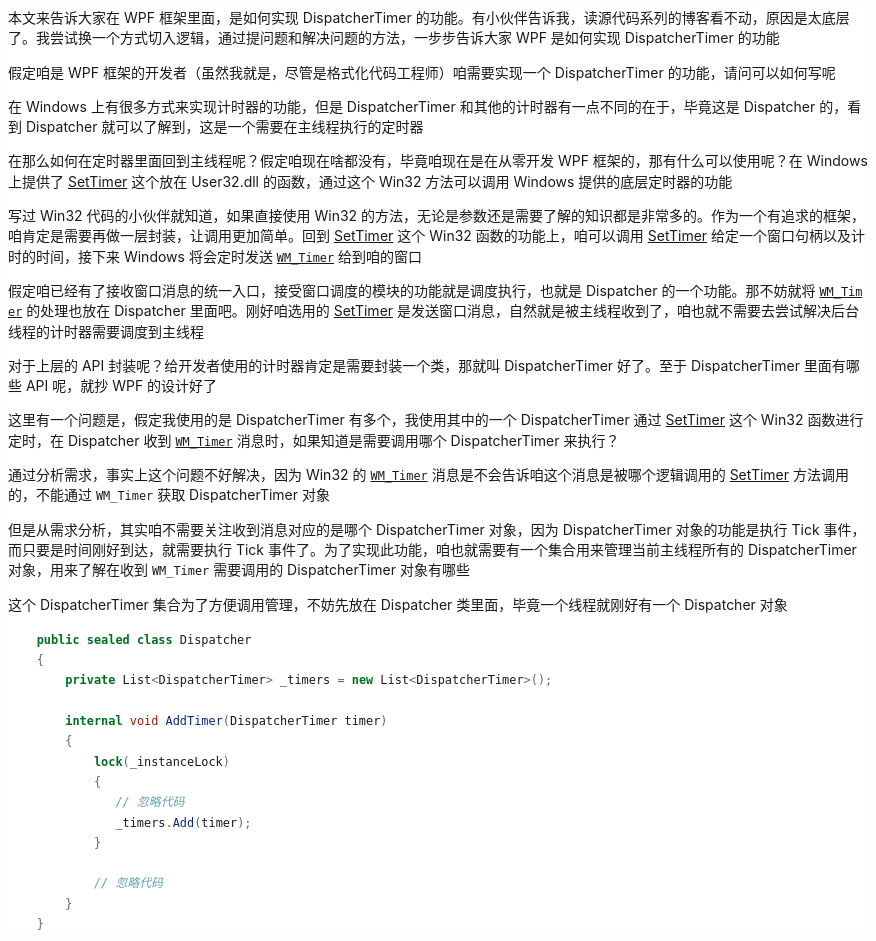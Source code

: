 
本文来告诉大家在 WPF 框架里面，是如何实现 DispatcherTimer 的功能。有小伙伴告诉我，读源代码系列的博客看不动，原因是太底层了。我尝试换一个方式切入逻辑，通过提问题和解决问题的方法，一步步告诉大家 WPF 是如何实现 DispatcherTimer 的功能








假定咱是 WPF 框架的开发者（虽然我就是，尽管是格式化代码工程师）咱需要实现一个 DispatcherTimer 的功能，请问可以如何写呢

在 Windows 上有很多方式来实现计时器的功能，但是 DispatcherTimer 和其他的计时器有一点不同的在于，毕竟这是 Dispatcher 的，看到 Dispatcher 就可以了解到，这是一个需要在主线程执行的定时器

在那么如何在定时器里面回到主线程呢？假定咱现在啥都没有，毕竟咱现在是在从零开发 WPF 框架的，那有什么可以使用呢？在 Windows 上提供了 [SetTimer](https://docs.microsoft.com/en-us/windows/win32/api/winuser/nf-winuser-settimer?WT.mc_id=WD-MVP-5003260 ) 这个放在 User32.dll 的函数，通过这个 Win32 方法可以调用 Windows 提供的底层定时器的功能

写过 Win32 代码的小伙伴就知道，如果直接使用 Win32 的方法，无论是参数还是需要了解的知识都是非常多的。作为一个有追求的框架，咱肯定是需要再做一层封装，让调用更加简单。回到 [SetTimer](https://docs.microsoft.com/en-us/windows/win32/api/winuser/nf-winuser-settimer?WT.mc_id=WD-MVP-5003260 ) 这个 Win32 函数的功能上，咱可以调用 [SetTimer](https://docs.microsoft.com/en-us/windows/win32/api/winuser/nf-winuser-settimer?WT.mc_id=WD-MVP-5003260 ) 给定一个窗口句柄以及计时的时间，接下来 Windows 将会定时发送 [`WM_Timer`](https://docs.microsoft.com/en-us/windows/win32/winmsg/wm-timer?WT.mc_id=WD-MVP-5003260) 给到咱的窗口

假定咱已经有了接收窗口消息的统一入口，接受窗口调度的模块的功能就是调度执行，也就是 Dispatcher 的一个功能。那不妨就将 [`WM_Timer`](https://docs.microsoft.com/en-us/windows/win32/winmsg/wm-timer?WT.mc_id=WD-MVP-5003260) 的处理也放在 Dispatcher 里面吧。刚好咱选用的 [SetTimer](https://docs.microsoft.com/en-us/windows/win32/api/winuser/nf-winuser-settimer?WT.mc_id=WD-MVP-5003260 ) 是发送窗口消息，自然就是被主线程收到了，咱也就不需要去尝试解决后台线程的计时器需要调度到主线程

对于上层的 API 封装呢？给开发者使用的计时器肯定是需要封装一个类，那就叫 DispatcherTimer 好了。至于 DispatcherTimer 里面有哪些 API 呢，就抄 WPF 的设计好了

这里有一个问题是，假定我使用的是 DispatcherTimer 有多个，我使用其中的一个 DispatcherTimer 通过 [SetTimer](https://docs.microsoft.com/en-us/windows/win32/api/winuser/nf-winuser-settimer?WT.mc_id=WD-MVP-5003260 ) 这个 Win32 函数进行定时，在 Dispatcher 收到 [`WM_Timer`](https://docs.microsoft.com/en-us/windows/win32/winmsg/wm-timer?WT.mc_id=WD-MVP-5003260) 消息时，如果知道是需要调用哪个 DispatcherTimer 来执行？

通过分析需求，事实上这个问题不好解决，因为 Win32 的 [`WM_Timer`](https://docs.microsoft.com/en-us/windows/win32/winmsg/wm-timer?WT.mc_id=WD-MVP-5003260) 消息是不会告诉咱这个消息是被哪个逻辑调用的 [SetTimer](https://docs.microsoft.com/en-us/windows/win32/api/winuser/nf-winuser-settimer?WT.mc_id=WD-MVP-5003260 ) 方法调用的，不能通过 `WM_Timer` 获取 DispatcherTimer 对象

但是从需求分析，其实咱不需要关注收到消息对应的是哪个 DispatcherTimer 对象，因为 DispatcherTimer 对象的功能是执行 Tick 事件，而只要是时间刚好到达，就需要执行 Tick 事件了。为了实现此功能，咱也就需要有一个集合用来管理当前主线程所有的 DispatcherTimer 对象，用来了解在收到 `WM_Timer` 需要调用的 DispatcherTimer 对象有哪些

这个 DispatcherTimer 集合为了方便调用管理，不妨先放在 Dispatcher 类里面，毕竟一个线程就刚好有一个 Dispatcher 对象

```csharp
    public sealed class Dispatcher
    {
        private List<DispatcherTimer> _timers = new List<DispatcherTimer>();

        internal void AddTimer(DispatcherTimer timer)
        {
            lock(_instanceLock)
            {
               // 忽略代码
               _timers.Add(timer);
            }

            // 忽略代码
        }
    }
```
